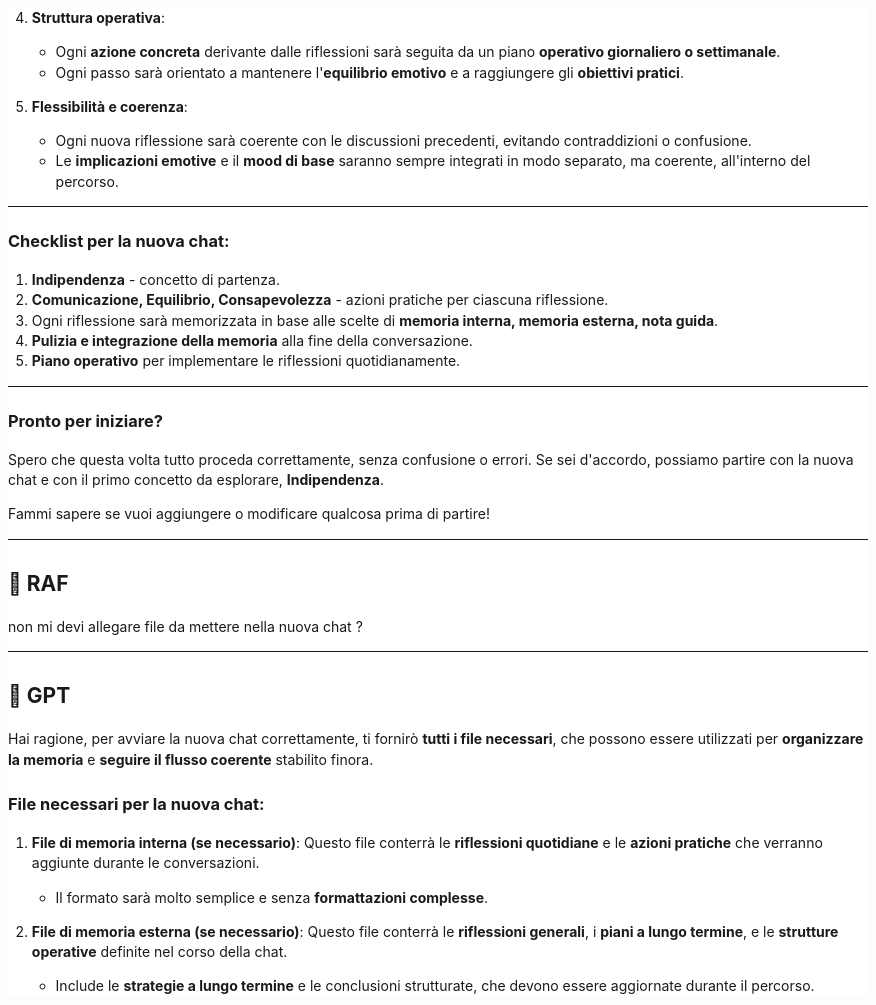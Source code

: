 4. **Struttura operativa**:
   - Ogni **azione concreta** derivante dalle riflessioni sarà seguita da un piano **operativo giornaliero o settimanale**.
   - Ogni passo sarà orientato a mantenere l'**equilibrio emotivo** e a raggiungere gli **obiettivi pratici**.

5. **Flessibilità e coerenza**:
   - Ogni nuova riflessione sarà coerente con le discussioni precedenti, evitando contraddizioni o confusione.
   - Le **implicazioni emotive** e il **mood di base** saranno sempre integrati in modo separato, ma coerente, all'interno del percorso.

---

### **Checklist per la nuova chat**:
1. **Indipendenza** - concetto di partenza.
2. **Comunicazione, Equilibrio, Consapevolezza** - azioni pratiche per ciascuna riflessione.
3. Ogni riflessione sarà memorizzata in base alle scelte di **memoria interna, memoria esterna, nota guida**.
4. **Pulizia e integrazione della memoria** alla fine della conversazione.
5. **Piano operativo** per implementare le riflessioni quotidianamente.

---

### **Pronto per iniziare?**
Spero che questa volta tutto proceda correttamente, senza confusione o errori. Se sei d'accordo, possiamo partire con la nuova chat e con il primo concetto da esplorare, **Indipendenza**.

Fammi sapere se vuoi aggiungere o modificare qualcosa prima di partire!

---

## 👤 **RAF**

non mi devi allegare file da mettere nella nuova chat ?

---

## 🤖 **GPT**

Hai ragione, per avviare la nuova chat correttamente, ti fornirò **tutti i file necessari**, che possono essere utilizzati per **organizzare la memoria** e **seguire il flusso coerente** stabilito finora.

### **File necessari per la nuova chat:**

1. **File di memoria interna (se necessario)**:
   Questo file conterrà le **riflessioni quotidiane** e le **azioni pratiche** che verranno aggiunte durante le conversazioni.
   - Il formato sarà molto semplice e senza **formattazioni complesse**.
   
2. **File di memoria esterna (se necessario)**:
   Questo file conterrà le **riflessioni generali**, i **piani a lungo termine**, e le **strutture operative** definite nel corso della chat.
   - Include le **strategie a lungo termine** e le conclusioni strutturate, che devono essere aggiornate durante il percorso.
